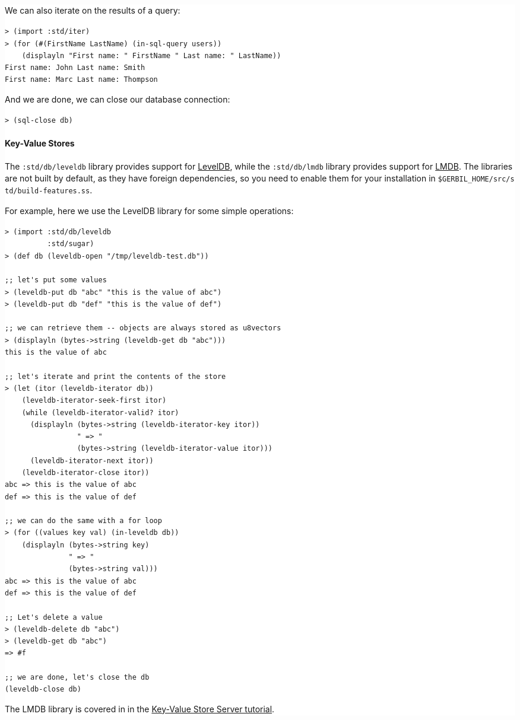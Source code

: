 We can also iterate on the results of a query:
```
> (import :std/iter)
> (for (#(FirstName LastName) (in-sql-query users))
    (displayln "First name: " FirstName " Last name: " LastName))
First name: John Last name: Smith
First name: Marc Last name: Thompson
```

And we are done, we can close our database connection:
```
> (sql-close db)
```

#### Key-Value Stores

The `:std/db/leveldb` library provides support for [LevelDB](https://en.wikipedia.org/wiki/LevelDB),
while the `:std/db/lmdb` library provides support for [LMDB](https://en.wikipedia.org/wiki/LMDB).
The libraries are not built by default, as they have foreign dependencies, so you need to
enable them for your installation in `$GERBIL_HOME/src/std/build-features.ss`.

For example, here we use the LevelDB library for some simple operations:
```
> (import :std/db/leveldb
          :std/sugar)
> (def db (leveldb-open "/tmp/leveldb-test.db"))

;; let's put some values
> (leveldb-put db "abc" "this is the value of abc")
> (leveldb-put db "def" "this is the value of def")

;; we can retrieve them -- objects are always stored as u8vectors
> (displayln (bytes->string (leveldb-get db "abc")))
this is the value of abc

;; let's iterate and print the contents of the store
> (let (itor (leveldb-iterator db))
    (leveldb-iterator-seek-first itor)
    (while (leveldb-iterator-valid? itor)
      (displayln (bytes->string (leveldb-iterator-key itor))
                 " => "
                 (bytes->string (leveldb-iterator-value itor)))
      (leveldb-iterator-next itor))
    (leveldb-iterator-close itor))
abc => this is the value of abc
def => this is the value of def

;; we can do the same with a for loop
> (for ((values key val) (in-leveldb db))
    (displayln (bytes->string key)
               " => "
               (bytes->string val)))
abc => this is the value of abc
def => this is the value of def

;; Let's delete a value
> (leveldb-delete db "abc")
> (leveldb-get db "abc")
=> #f

;; we are done, let's close the db
(leveldb-close db)
```

The LMDB library is covered in in the [Key-Value Store Server tutorial](tutorial/kvstore.md).
